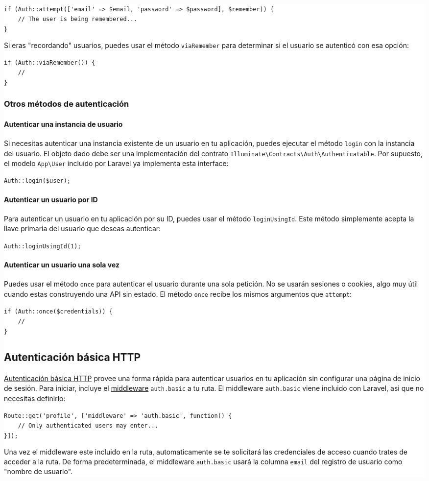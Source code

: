     if (Auth::attempt(['email' => $email, 'password' => $password], $remember)) {
        // The user is being remembered...
    }

Si eras "recordando" usuarios, puedes usar el método `viaRemember` para determinar si el usuario se autenticó con esa opción:

    if (Auth::viaRemember()) {
        //
    }

<a name="other-authentication-methods"></a>
### Otros métodos de autenticación

#### Autenticar una instancia de usuario

Si necesitas autenticar una instancia existente de un usuario en tu aplicación, puedes ejecutar el método `login` con la instancia del usuario. El objeto dado debe ser una implementación del [contrato](/{{version}}/contracts) `Illuminate\Contracts\Auth\Authenticatable`. Por supuesto, el modelo `App\User` incluído por Laravel ya implementa esta interface:

    Auth::login($user);

#### Autenticar un usuario por ID

Para autenticar un usuario en tu aplicación por su ID, puedes usar el método `loginUsingId`. Este método simplemente acepta la llave primaria del usuario que deseas autenticar:

    Auth::loginUsingId(1);

#### Autenticar un usuario una sola vez

Puedes usar el método `once` para autenticar el usuario durante una sola petición. No se usarán sesiones o cookies, algo muy útil cuando estas construyendo una API sin estado. El método `once` recibe los mismos argumentos que `attempt`:

    if (Auth::once($credentials)) {
        //
    }

<a name="http-basic-authentication"></a>
## Autenticación básica HTTP

[Autenticación básica HTTP](http://en.wikipedia.org/wiki/Basic_access_authentication) provee una forma rápida para autenticar usuarios en tu aplicación sin configurar una página de inicio de sesión. Para iniciar, incluye el [middleware](/{{version}}/middleware) `auth.basic` a tu ruta. El middleware `auth.basic` viene incluido con Laravel, asi que no necesitas definirlo:

    Route::get('profile', ['middleware' => 'auth.basic', function() {
        // Only authenticated users may enter...
    }]);

Una vez el middleware este incluido en la ruta, automaticamente se te solicitará las credenciales de acceso cuando trates de acceder a la ruta. De forma predeterminada, el middleware `auth.basic` usará la columna `email` del registro de usuario como "nombre de usuario".
